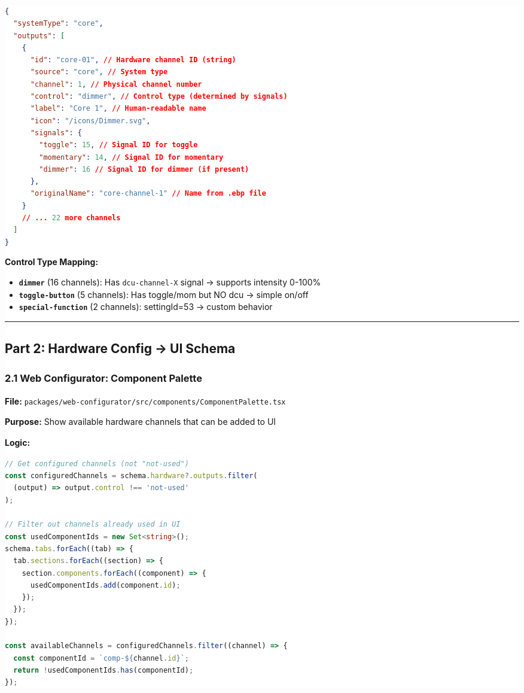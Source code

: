 ```json
{
  "systemType": "core",
  "outputs": [
    {
      "id": "core-01", // Hardware channel ID (string)
      "source": "core", // System type
      "channel": 1, // Physical channel number
      "control": "dimmer", // Control type (determined by signals)
      "label": "Core 1", // Human-readable name
      "icon": "/icons/Dimmer.svg",
      "signals": {
        "toggle": 15, // Signal ID for toggle
        "momentary": 14, // Signal ID for momentary
        "dimmer": 16 // Signal ID for dimmer (if present)
      },
      "originalName": "core-channel-1" // Name from .ebp file
    }
    // ... 22 more channels
  ]
}
```

**Control Type Mapping:**

- **`dimmer`** (16 channels): Has `dcu-channel-X` signal → supports intensity 0-100%
- **`toggle-button`** (5 channels): Has toggle/mom but NO dcu → simple on/off
- **`special-function`** (2 channels): settingId=53 → custom behavior

---

## Part 2: Hardware Config → UI Schema

### 2.1 Web Configurator: Component Palette

**File:** `packages/web-configurator/src/components/ComponentPalette.tsx`

**Purpose:** Show available hardware channels that can be added to UI

**Logic:**

```typescript
// Get configured channels (not "not-used")
const configuredChannels = schema.hardware?.outputs.filter(
  (output) => output.control !== 'not-used'
);

// Filter out channels already used in UI
const usedComponentIds = new Set<string>();
schema.tabs.forEach((tab) => {
  tab.sections.forEach((section) => {
    section.components.forEach((component) => {
      usedComponentIds.add(component.id);
    });
  });
});

const availableChannels = configuredChannels.filter((channel) => {
  const componentId = `comp-${channel.id}`;
  return !usedComponentIds.has(componentId);
});
```
